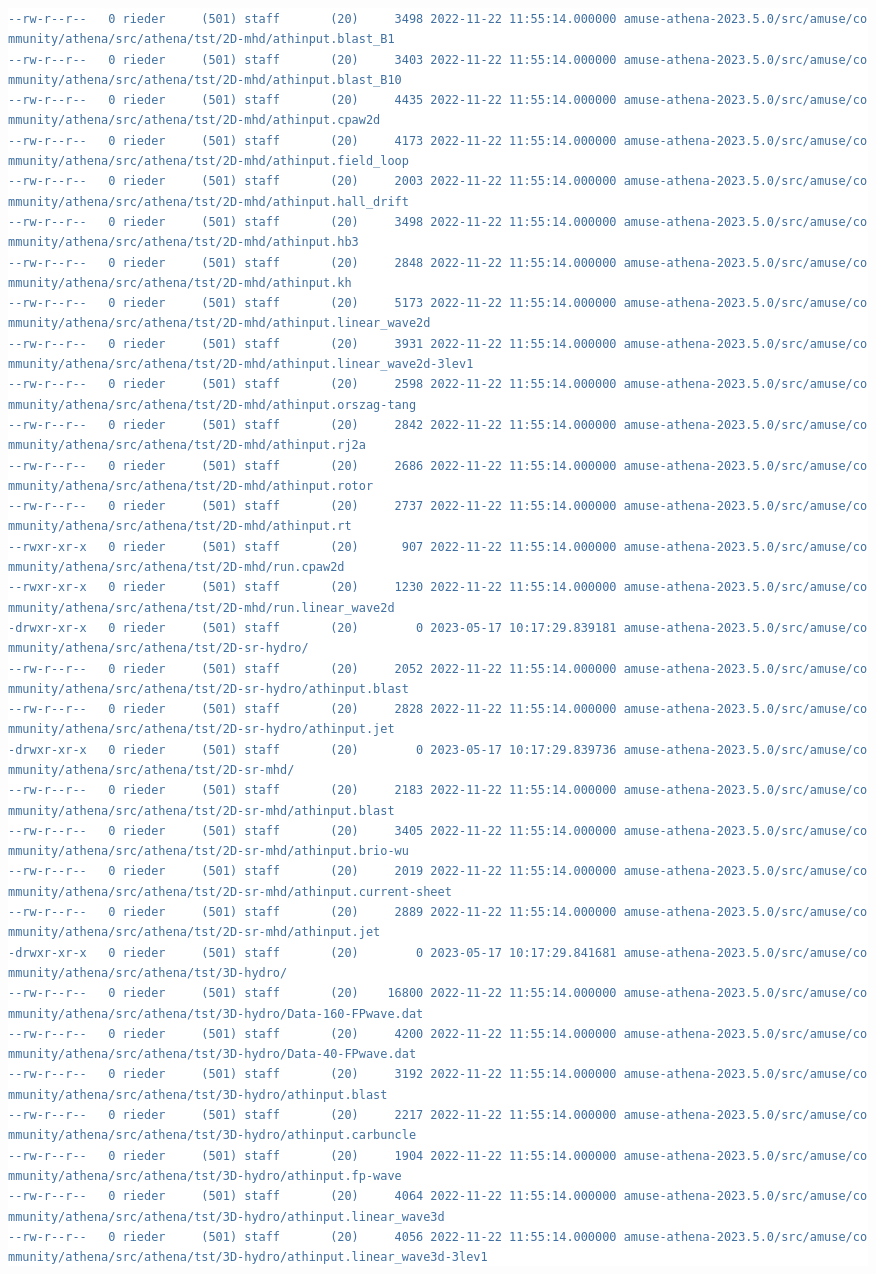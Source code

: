 ```diff
--rw-r--r--   0 rieder     (501) staff       (20)     3498 2022-11-22 11:55:14.000000 amuse-athena-2023.5.0/src/amuse/community/athena/src/athena/tst/2D-mhd/athinput.blast_B1
--rw-r--r--   0 rieder     (501) staff       (20)     3403 2022-11-22 11:55:14.000000 amuse-athena-2023.5.0/src/amuse/community/athena/src/athena/tst/2D-mhd/athinput.blast_B10
--rw-r--r--   0 rieder     (501) staff       (20)     4435 2022-11-22 11:55:14.000000 amuse-athena-2023.5.0/src/amuse/community/athena/src/athena/tst/2D-mhd/athinput.cpaw2d
--rw-r--r--   0 rieder     (501) staff       (20)     4173 2022-11-22 11:55:14.000000 amuse-athena-2023.5.0/src/amuse/community/athena/src/athena/tst/2D-mhd/athinput.field_loop
--rw-r--r--   0 rieder     (501) staff       (20)     2003 2022-11-22 11:55:14.000000 amuse-athena-2023.5.0/src/amuse/community/athena/src/athena/tst/2D-mhd/athinput.hall_drift
--rw-r--r--   0 rieder     (501) staff       (20)     3498 2022-11-22 11:55:14.000000 amuse-athena-2023.5.0/src/amuse/community/athena/src/athena/tst/2D-mhd/athinput.hb3
--rw-r--r--   0 rieder     (501) staff       (20)     2848 2022-11-22 11:55:14.000000 amuse-athena-2023.5.0/src/amuse/community/athena/src/athena/tst/2D-mhd/athinput.kh
--rw-r--r--   0 rieder     (501) staff       (20)     5173 2022-11-22 11:55:14.000000 amuse-athena-2023.5.0/src/amuse/community/athena/src/athena/tst/2D-mhd/athinput.linear_wave2d
--rw-r--r--   0 rieder     (501) staff       (20)     3931 2022-11-22 11:55:14.000000 amuse-athena-2023.5.0/src/amuse/community/athena/src/athena/tst/2D-mhd/athinput.linear_wave2d-3lev1
--rw-r--r--   0 rieder     (501) staff       (20)     2598 2022-11-22 11:55:14.000000 amuse-athena-2023.5.0/src/amuse/community/athena/src/athena/tst/2D-mhd/athinput.orszag-tang
--rw-r--r--   0 rieder     (501) staff       (20)     2842 2022-11-22 11:55:14.000000 amuse-athena-2023.5.0/src/amuse/community/athena/src/athena/tst/2D-mhd/athinput.rj2a
--rw-r--r--   0 rieder     (501) staff       (20)     2686 2022-11-22 11:55:14.000000 amuse-athena-2023.5.0/src/amuse/community/athena/src/athena/tst/2D-mhd/athinput.rotor
--rw-r--r--   0 rieder     (501) staff       (20)     2737 2022-11-22 11:55:14.000000 amuse-athena-2023.5.0/src/amuse/community/athena/src/athena/tst/2D-mhd/athinput.rt
--rwxr-xr-x   0 rieder     (501) staff       (20)      907 2022-11-22 11:55:14.000000 amuse-athena-2023.5.0/src/amuse/community/athena/src/athena/tst/2D-mhd/run.cpaw2d
--rwxr-xr-x   0 rieder     (501) staff       (20)     1230 2022-11-22 11:55:14.000000 amuse-athena-2023.5.0/src/amuse/community/athena/src/athena/tst/2D-mhd/run.linear_wave2d
-drwxr-xr-x   0 rieder     (501) staff       (20)        0 2023-05-17 10:17:29.839181 amuse-athena-2023.5.0/src/amuse/community/athena/src/athena/tst/2D-sr-hydro/
--rw-r--r--   0 rieder     (501) staff       (20)     2052 2022-11-22 11:55:14.000000 amuse-athena-2023.5.0/src/amuse/community/athena/src/athena/tst/2D-sr-hydro/athinput.blast
--rw-r--r--   0 rieder     (501) staff       (20)     2828 2022-11-22 11:55:14.000000 amuse-athena-2023.5.0/src/amuse/community/athena/src/athena/tst/2D-sr-hydro/athinput.jet
-drwxr-xr-x   0 rieder     (501) staff       (20)        0 2023-05-17 10:17:29.839736 amuse-athena-2023.5.0/src/amuse/community/athena/src/athena/tst/2D-sr-mhd/
--rw-r--r--   0 rieder     (501) staff       (20)     2183 2022-11-22 11:55:14.000000 amuse-athena-2023.5.0/src/amuse/community/athena/src/athena/tst/2D-sr-mhd/athinput.blast
--rw-r--r--   0 rieder     (501) staff       (20)     3405 2022-11-22 11:55:14.000000 amuse-athena-2023.5.0/src/amuse/community/athena/src/athena/tst/2D-sr-mhd/athinput.brio-wu
--rw-r--r--   0 rieder     (501) staff       (20)     2019 2022-11-22 11:55:14.000000 amuse-athena-2023.5.0/src/amuse/community/athena/src/athena/tst/2D-sr-mhd/athinput.current-sheet
--rw-r--r--   0 rieder     (501) staff       (20)     2889 2022-11-22 11:55:14.000000 amuse-athena-2023.5.0/src/amuse/community/athena/src/athena/tst/2D-sr-mhd/athinput.jet
-drwxr-xr-x   0 rieder     (501) staff       (20)        0 2023-05-17 10:17:29.841681 amuse-athena-2023.5.0/src/amuse/community/athena/src/athena/tst/3D-hydro/
--rw-r--r--   0 rieder     (501) staff       (20)    16800 2022-11-22 11:55:14.000000 amuse-athena-2023.5.0/src/amuse/community/athena/src/athena/tst/3D-hydro/Data-160-FPwave.dat
--rw-r--r--   0 rieder     (501) staff       (20)     4200 2022-11-22 11:55:14.000000 amuse-athena-2023.5.0/src/amuse/community/athena/src/athena/tst/3D-hydro/Data-40-FPwave.dat
--rw-r--r--   0 rieder     (501) staff       (20)     3192 2022-11-22 11:55:14.000000 amuse-athena-2023.5.0/src/amuse/community/athena/src/athena/tst/3D-hydro/athinput.blast
--rw-r--r--   0 rieder     (501) staff       (20)     2217 2022-11-22 11:55:14.000000 amuse-athena-2023.5.0/src/amuse/community/athena/src/athena/tst/3D-hydro/athinput.carbuncle
--rw-r--r--   0 rieder     (501) staff       (20)     1904 2022-11-22 11:55:14.000000 amuse-athena-2023.5.0/src/amuse/community/athena/src/athena/tst/3D-hydro/athinput.fp-wave
--rw-r--r--   0 rieder     (501) staff       (20)     4064 2022-11-22 11:55:14.000000 amuse-athena-2023.5.0/src/amuse/community/athena/src/athena/tst/3D-hydro/athinput.linear_wave3d
--rw-r--r--   0 rieder     (501) staff       (20)     4056 2022-11-22 11:55:14.000000 amuse-athena-2023.5.0/src/amuse/community/athena/src/athena/tst/3D-hydro/athinput.linear_wave3d-3lev1
```